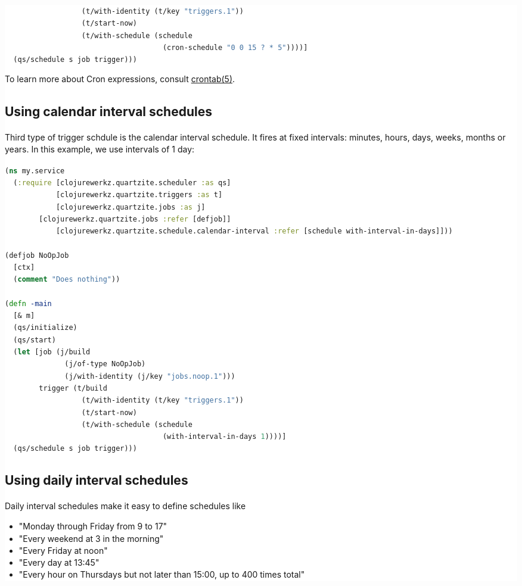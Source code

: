``` clojure
                  (t/with-identity (t/key "triggers.1"))
                  (t/start-now)
                  (t/with-schedule (schedule
                                     (cron-schedule "0 0 15 ? * 5"))))]
  (qs/schedule s job trigger)))
```

To learn more about Cron expressions, consult [crontab(5)](http://linux.die.net/man/5/crontab).


## Using calendar interval schedules

Third type of trigger schdule is the calendar interval schedule. It fires at fixed intervals: minutes, hours, days, weeks, months or years.
In this example, we use intervals of 1 day:

``` clojure
(ns my.service
  (:require [clojurewerkz.quartzite.scheduler :as qs]
            [clojurewerkz.quartzite.triggers :as t]
            [clojurewerkz.quartzite.jobs :as j]
	    [clojurewerkz.quartzite.jobs :refer [defjob]]
            [clojurewerkz.quartzite.schedule.calendar-interval :refer [schedule with-interval-in-days]]))

(defjob NoOpJob
  [ctx]
  (comment "Does nothing"))

(defn -main
  [& m]
  (qs/initialize)
  (qs/start)
  (let [job (j/build
              (j/of-type NoOpJob)
              (j/with-identity (j/key "jobs.noop.1")))
        trigger (t/build
                  (t/with-identity (t/key "triggers.1"))
                  (t/start-now)
                  (t/with-schedule (schedule
                                     (with-interval-in-days 1))))]
  (qs/schedule s job trigger)))
```


## Using daily interval schedules

Daily interval schedules make it easy to define schedules like

 * "Monday through Friday from 9 to 17"
 * "Every weekend at 3 in the morning"
 * "Every Friday at noon"
 * "Every day at 13:45"
 * "Every hour on Thursdays but not later than 15:00, up to 400 times total"

